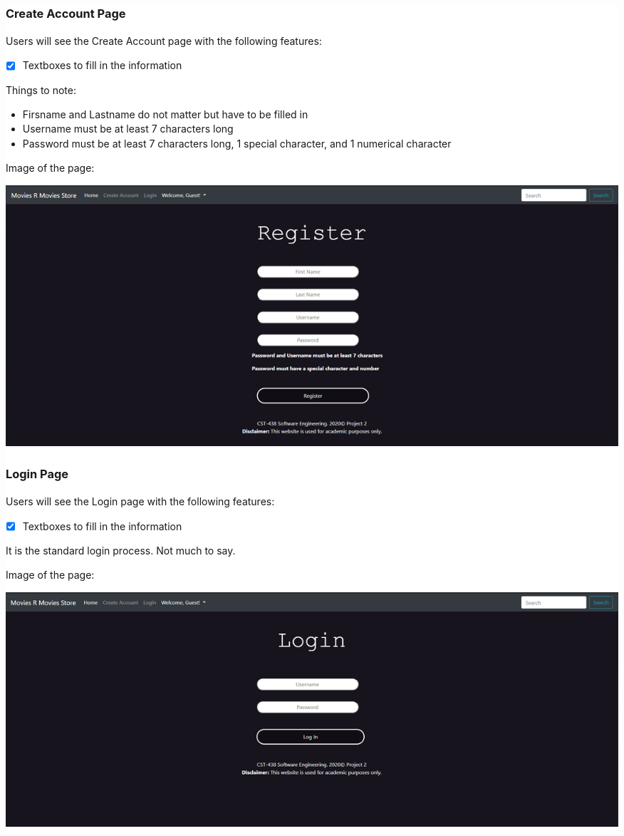### Create Account Page

Users will see the Create Account page with the following features:
- [x] Textboxes to fill in the information

Things to note:
- Firsname and Lastname do not matter but have to be filled in
- Username must be at least 7 characters long
- Password must be at least 7 characters long, 1 special character, and 1 numerical character

Image of the page:

<img src='/doc_images/register.png' alt='Register' />

### Login Page

Users will see the Login page with the following features:
- [x] Textboxes to fill in the information

It is the standard login process. Not much to say.

Image of the page:

<img src='/doc_images/login.png' alt='Login' />
